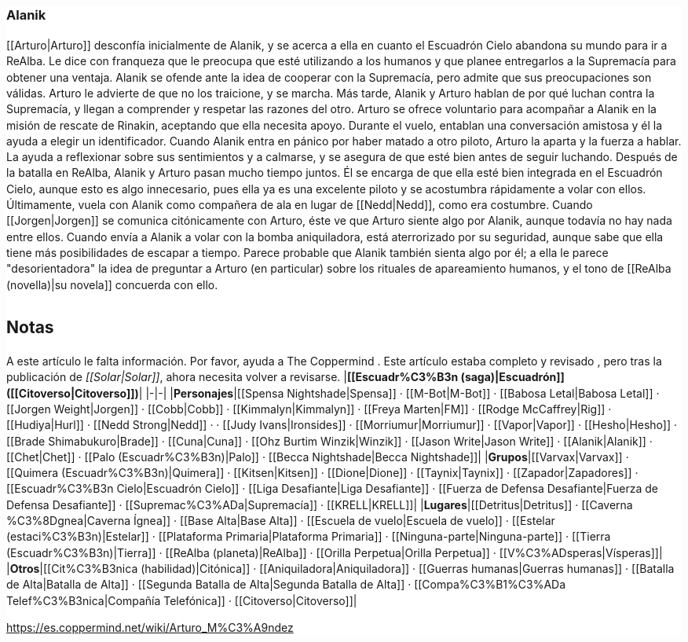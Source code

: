 ### Alanik
[[Arturo\|Arturo]] desconfía inicialmente de Alanik, y se acerca a ella en cuanto el Escuadrón Cielo abandona su mundo para ir a ReAlba. Le dice con franqueza que le preocupa que esté utilizando a los humanos y que planee entregarlos a la Supremacía para obtener una ventaja. Alanik se ofende ante la idea de cooperar con la Supremacía, pero admite que sus preocupaciones son válidas. Arturo le advierte de que no los traicione, y se marcha.
Más tarde, Alanik y Arturo hablan de por qué luchan contra la Supremacía, y llegan a comprender y respetar las razones del otro. Arturo se ofrece voluntario para acompañar a Alanik en la misión de rescate de Rinakin, aceptando que ella necesita apoyo. Durante el vuelo, entablan una conversación amistosa y él la ayuda a elegir un identificador.
Cuando Alanik entra en pánico por haber matado a otro piloto, Arturo la aparta y la fuerza a hablar. La ayuda a reflexionar sobre sus sentimientos y a calmarse, y se asegura de que esté bien antes de seguir luchando.
Después de la batalla en ReAlba, Alanik y Arturo pasan mucho tiempo juntos. Él se encarga de que ella esté bien integrada en el Escuadrón Cielo, aunque esto es algo innecesario, pues ella ya es una excelente piloto y se acostumbra rápidamente a volar con ellos. Últimamente, vuela con Alanik como compañera de ala en lugar de [[Nedd\|Nedd]], como era costumbre. Cuando [[Jorgen\|Jorgen]] se comunica citónicamente con Arturo, éste ve que Arturo siente algo por Alanik, aunque todavía no hay nada entre ellos. Cuando envía a Alanik a volar con la bomba aniquiladora, está aterrorizado por su seguridad, aunque sabe que ella tiene más posibilidades de escapar a tiempo. Parece probable que Alanik también sienta algo por él; a ella le parece "desorientadora" la idea de preguntar a Arturo (en particular) sobre los rituales de apareamiento humanos, y el tono de [[ReAlba (novella)\|su novela]] concuerda con ello.

## Notas

A este artículo le falta información. Por favor, ayuda a The Coppermind .
Este artículo estaba completo y revisado , pero tras la publicación de *[[Solar\|Solar]]*, ahora necesita volver a revisarse.
|**[[Escuadr%C3%B3n (saga)\|Escuadrón]] ([[Citoverso\|Citoverso]])**|
|-|-|
|**Personajes**|[[Spensa Nightshade\|Spensa]] · [[M-Bot\|M-Bot]] · [[Babosa Letal\|Babosa Letal]] · [[Jorgen Weight\|Jorgen]] · [[Cobb\|Cobb]] · [[Kimmalyn\|Kimmalyn]] · [[Freya Marten\|FM]] · [[Rodge McCaffrey\|Rig]] · [[Hudiya\|Hurl]] · [[Nedd Strong\|Nedd]] ·  · [[Judy Ivans\|Ironsides]] · [[Morriumur\|Morriumur]] · [[Vapor\|Vapor]] · [[Hesho\|Hesho]] · [[Brade Shimabukuro\|Brade]] · [[Cuna\|Cuna]] · [[Ohz Burtim Winzik\|Winzik]] · [[Jason Write\|Jason Write]] · [[Alanik\|Alanik]] · [[Chet\|Chet]] · [[Palo (Escuadr%C3%B3n)\|Palo]] · [[Becca Nightshade\|Becca Nightshade]]|
|**Grupos**|[[Varvax\|Varvax]] · [[Quimera (Escuadr%C3%B3n)\|Quimera]] · [[Kitsen\|Kitsen]] · [[Dione\|Dione]] · [[Taynix\|Taynix]] · [[Zapador\|Zapadores]] · [[Escuadr%C3%B3n Cielo\|Escuadrón Cielo]] · [[Liga Desafiante\|Liga Desafiante]] · [[Fuerza de Defensa Desafiante\|Fuerza de Defensa Desafiante]] · [[Supremac%C3%ADa\|Supremacía]] · [[KRELL\|KRELL]]|
|**Lugares**|[[Detritus\|Detritus]] · [[Caverna %C3%8Dgnea\|Caverna Ígnea]] · [[Base Alta\|Base Alta]] · [[Escuela de vuelo\|Escuela de vuelo]] · [[Estelar (estaci%C3%B3n)\|Estelar]] · [[Plataforma Primaria\|Plataforma Primaria]] · [[Ninguna-parte\|Ninguna-parte]] · [[Tierra (Escuadr%C3%B3n)\|Tierra]] · [[ReAlba (planeta)\|ReAlba]] · [[Orilla Perpetua\|Orilla Perpetua]] · [[V%C3%ADsperas\|Vísperas]]|
|**Otros**|[[Cit%C3%B3nica (habilidad)\|Citónica]] · [[Aniquiladora\|Aniquiladora]] · [[Guerras humanas\|Guerras humanas]] · [[Batalla de Alta\|Batalla de Alta]] · [[Segunda Batalla de Alta\|Segunda Batalla de Alta]] · [[Compa%C3%B1%C3%ADa Telef%C3%B3nica\|Compañía Telefónica]] · [[Citoverso\|Citoverso]]|



https://es.coppermind.net/wiki/Arturo_M%C3%A9ndez